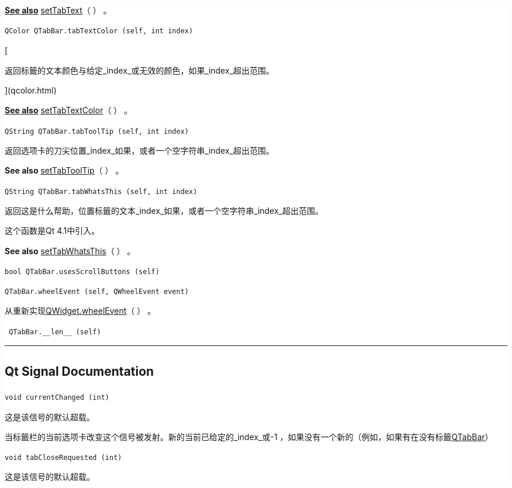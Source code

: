 [**See also**](qsize.html) [setTabText](qtabbar.html#setTabText)（ ） 。

```
QColor QTabBar.tabTextColor (self, int index)
```

[

返回标籤的文本颜色与给定_index_或无效的颜色，如果_index_超出范围。

](qcolor.html)

[**See also**](qcolor.html) [setTabTextColor](qtabbar.html#setTabTextColor)（ ） 。

```
QString QTabBar.tabToolTip (self, int index)
```

返回选项卡的刀尖位置_index_如果，或者一个空字符串_index_超出范围。

**See also** [setTabToolTip](qtabbar.html#setTabToolTip)（ ） 。

```
QString QTabBar.tabWhatsThis (self, int index)
```

返回这是什么帮助，位置标籤的文本_index_如果，或者一个空字符串_index_超出范围。

这个函数是Qt 4.1中引入。

**See also** [setTabWhatsThis](qtabbar.html#setTabWhatsThis)（ ） 。

```
bool QTabBar.usesScrollButtons (self)
```

```
QTabBar.wheelEvent (self, QWheelEvent event)
```

从重新实现[QWidget.wheelEvent](qwidget.html#wheelEvent)（ ） 。

```
 QTabBar.__len__ (self)
```

* * *

## Qt Signal Documentation

```
void currentChanged (int)
```

这是该信号的默认超载。

当标籤栏的当前选项卡改变这个信号被发射。新的当前已给定的_index_或-1 ，如果没有一个新的（例如，如果有在没有标籤[QTabBar](qtabbar.html)）

```
void tabCloseRequested (int)
```

这是该信号的默认超载。
